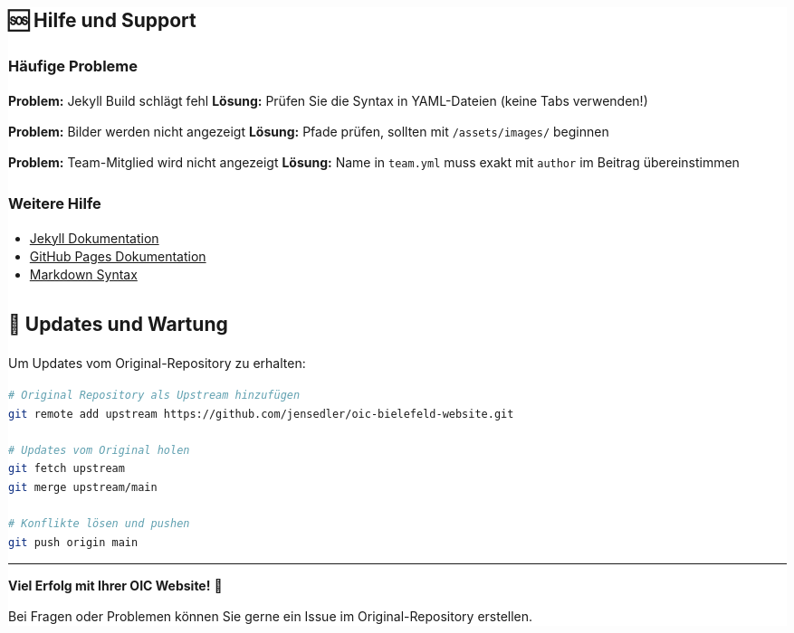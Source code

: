 ## 🆘 Hilfe und Support

### Häufige Probleme

**Problem:** Jekyll Build schlägt fehl
**Lösung:** Prüfen Sie die Syntax in YAML-Dateien (keine Tabs verwenden!)

**Problem:** Bilder werden nicht angezeigt
**Lösung:** Pfade prüfen, sollten mit `/assets/images/` beginnen

**Problem:** Team-Mitglied wird nicht angezeigt
**Lösung:** Name in `team.yml` muss exakt mit `author` im Beitrag übereinstimmen

### Weitere Hilfe

- [Jekyll Dokumentation](https://jekyllrb.com/docs/)
- [GitHub Pages Dokumentation](https://docs.github.com/en/pages)
- [Markdown Syntax](https://www.markdownguide.org/basic-syntax/)

## 🔄 Updates und Wartung

Um Updates vom Original-Repository zu erhalten:

```bash
# Original Repository als Upstream hinzufügen
git remote add upstream https://github.com/jensedler/oic-bielefeld-website.git

# Updates vom Original holen
git fetch upstream
git merge upstream/main

# Konflikte lösen und pushen
git push origin main
```

---

**Viel Erfolg mit Ihrer OIC Website!** 🚀

Bei Fragen oder Problemen können Sie gerne ein Issue im Original-Repository erstellen.